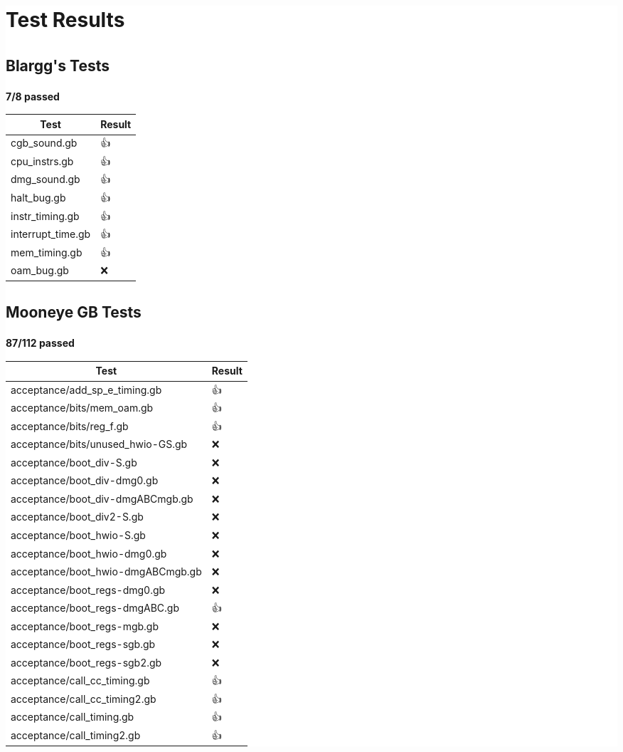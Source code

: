 # Test Results

## Blargg's Tests

**7/8 passed**

| Test | Result |
| --- | --- |
| cgb_sound.gb | :+1: |
| cpu_instrs.gb | :+1: |
| dmg_sound.gb | :+1: |
| halt_bug.gb | :+1: |
| instr_timing.gb | :+1: |
| interrupt_time.gb | :+1: |
| mem_timing.gb | :+1: |
| oam_bug.gb | :x: |

## Mooneye GB Tests

**87/112 passed**

| Test | Result |
| --- | --- |
| acceptance/add_sp_e_timing.gb | :+1: |
| acceptance/bits/mem_oam.gb | :+1: |
| acceptance/bits/reg_f.gb | :+1: |
| acceptance/bits/unused_hwio-GS.gb | :x: |
| acceptance/boot_div-S.gb | :x: |
| acceptance/boot_div-dmg0.gb | :x: |
| acceptance/boot_div-dmgABCmgb.gb | :x: |
| acceptance/boot_div2-S.gb | :x: |
| acceptance/boot_hwio-S.gb | :x: |
| acceptance/boot_hwio-dmg0.gb | :x: |
| acceptance/boot_hwio-dmgABCmgb.gb | :x: |
| acceptance/boot_regs-dmg0.gb | :x: |
| acceptance/boot_regs-dmgABC.gb | :+1: |
| acceptance/boot_regs-mgb.gb | :x: |
| acceptance/boot_regs-sgb.gb | :x: |
| acceptance/boot_regs-sgb2.gb | :x: |
| acceptance/call_cc_timing.gb | :+1: |
| acceptance/call_cc_timing2.gb | :+1: |
| acceptance/call_timing.gb | :+1: |
| acceptance/call_timing2.gb | :+1: |